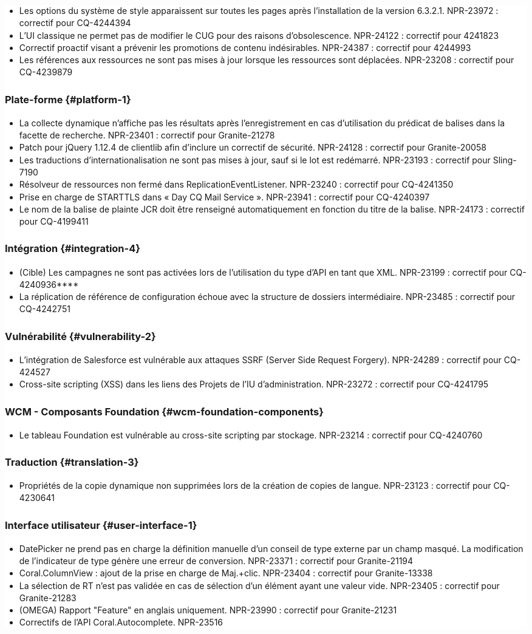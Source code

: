 * Les options du système de style apparaissent sur toutes les pages après l’installation de la version 6.3.2.1. NPR-23972 : correctif pour CQ-4244394
* L’UI classique ne permet pas de modifier le CUG pour des raisons d’obsolescence. NPR-24122 : correctif pour 4241823
* Correctif proactif visant a prévenir les promotions de contenu indésirables. NPR-24387 : correctif pour 4244993
* Les références aux ressources ne sont pas mises à jour lorsque les ressources sont déplacées. NPR-23208 : correctif pour CQ-4239879

### Plate-forme {#platform-1}

* La collecte dynamique n’affiche pas les résultats après l’enregistrement en cas d’utilisation du prédicat de balises dans la facette de recherche. NPR-23401 : correctif pour Granite-21278
* Patch pour jQuery 1.12.4 de clientlib afin d’inclure un correctif de sécurité. NPR-24128 : correctif pour Granite-20058
* Les traductions d’internationalisation ne sont pas mises à jour, sauf si le lot est redémarré. NPR-23193 : correctif pour Sling-7190
* Résolveur de ressources non fermé dans ReplicationEventListener. NPR-23240 : correctif pour CQ-4241350
* Prise en charge de STARTTLS dans « Day CQ Mail Service ». NPR-23941 : correctif pour CQ-4240397
* Le nom de la balise de plainte JCR doit être renseigné automatiquement en fonction du titre de la balise. NPR-24173 : correctif pour CQ-4199411

### Intégration  {#integration-4}

* (Cible) Les campagnes ne sont pas activées lors de l’utilisation du type d’API en tant que XML. NPR-23199 : correctif pour CQ-4240936****
* La réplication de référence de configuration échoue avec la structure de dossiers intermédiaire. NPR-23485 : correctif pour CQ-4242751

### Vulnérabilité  {#vulnerability-2}

* L’intégration de Salesforce est vulnérable aux attaques SSRF (Server Side Request Forgery). NPR-24289 : correctif pour CQ-424527
* Cross-site scripting (XSS) dans les liens des Projets de l’IU d’administration. NPR-23272 : correctif pour CQ-4241795

### WCM - Composants Foundation  {#wcm-foundation-components}

* Le tableau Foundation est vulnérable au cross-site scripting par stockage. NPR-23214 : correctif pour CQ-4240760

### Traduction  {#translation-3}

* Propriétés de la copie dynamique non supprimées lors de la création de copies de langue. NPR-23123 : correctif pour CQ-4230641

### Interface utilisateur {#user-interface-1}

* DatePicker ne prend pas en charge la définition manuelle d’un conseil de type externe par un champ masqué. La modification de l’indicateur de type génère une erreur de conversion. NPR-23371 : correctif pour Granite-21194
* Coral.ColumnView : ajout de la prise en charge de Maj.+clic. NPR-23404 : correctif pour Granite-13338
* La sélection de RT n’est pas validée en cas de sélection d’un élément ayant une valeur vide. NPR-23405 : correctif pour Granite-21283
* (OMEGA) Rapport &quot;Feature&quot; en anglais uniquement. NPR-23990 : correctif pour Granite-21231
* Correctifs de l’API Coral.Autocomplete. NPR-23516
